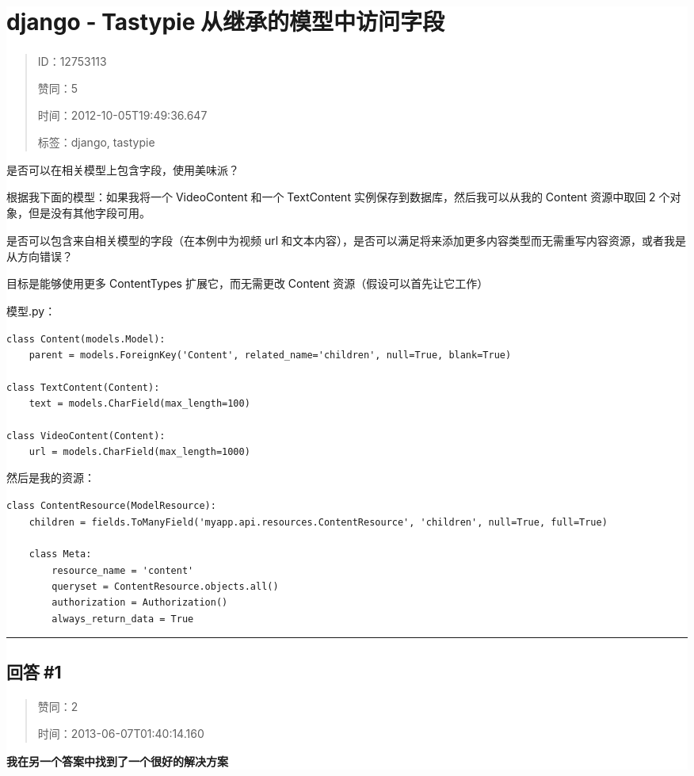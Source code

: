 # django - Tastypie 从继承的模型中访问字段

> ID：12753113
> 
> 赞同：5
> 
> 时间：2012-10-05T19:49:36.647
> 
> 标签：django, tastypie

是否可以在相关模型上包含字段，使用美味派？

根据我下面的模型：如果我将一个 VideoContent 和一个 TextContent 实例保存到数据库，然后我可以从我的 Content 资源中取回 2 个对象，但是没有其他字段可用。

是否可以包含来自相关模型的字段（在本例中为视频 url 和文本内容），是否可以满足将来添加更多内容类型而无需重写内容资源，或者我是从方向错误？

目标是能够使用更多 ContentTypes 扩展它，而无需更改 Content 资源（假设可以首先让它工作）

模型.py：

```
class Content(models.Model):
    parent = models.ForeignKey('Content', related_name='children', null=True, blank=True)

class TextContent(Content):
    text = models.CharField(max_length=100)

class VideoContent(Content):
    url = models.CharField(max_length=1000) 
```

然后是我的资源：

```
class ContentResource(ModelResource):
    children = fields.ToManyField('myapp.api.resources.ContentResource', 'children', null=True, full=True)

    class Meta:
        resource_name = 'content'
        queryset = ContentResource.objects.all()
        authorization = Authorization()
        always_return_data = True 
```

* * *

## 回答 #1

> 赞同：2
> 
> 时间：2013-06-07T01:40:14.160

**我在另一个答案中找到了一个很好的解决方案**

